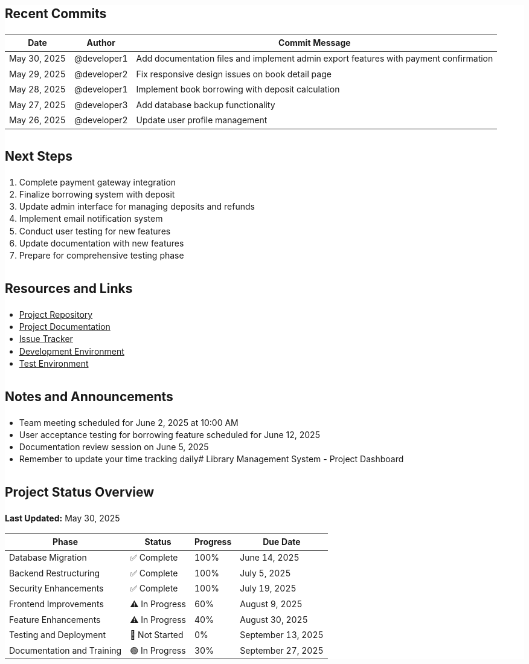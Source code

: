 ## Recent Commits

| Date | Author | Commit Message |
|------|--------|----------------|
| May 30, 2025 | @developer1 | Add documentation files and implement admin export features with payment confirmation |
| May 29, 2025 | @developer2 | Fix responsive design issues on book detail page |
| May 28, 2025 | @developer1 | Implement book borrowing with deposit calculation |
| May 27, 2025 | @developer3 | Add database backup functionality |
| May 26, 2025 | @developer2 | Update user profile management |

## Next Steps

1. Complete payment gateway integration
2. Finalize borrowing system with deposit
3. Update admin interface for managing deposits and refunds
4. Implement email notification system
5. Conduct user testing for new features
6. Update documentation with new features
7. Prepare for comprehensive testing phase

## Resources and Links

- [Project Repository](https://github.com/oyaon/LMSG.git)
- [Project Documentation](c:/xampp/htdocs/LMS/LMS/docs/)
- [Issue Tracker](https://github.com/oyaon/LMSG/issues)
- [Development Environment](http://localhost/LMS)
- [Test Environment](http://test.lms.local)

## Notes and Announcements

- Team meeting scheduled for June 2, 2025 at 10:00 AM
- User acceptance testing for borrowing feature scheduled for June 12, 2025
- Documentation review session on June 5, 2025
- Remember to update your time tracking daily# Library Management System - Project Dashboard

## Project Status Overview

**Last Updated:** May 30, 2025

| Phase | Status | Progress | Due Date |
|-------|--------|----------|----------|
| Database Migration | ✅ Complete | 100% | June 14, 2025 |
| Backend Restructuring | ✅ Complete | 100% | July 5, 2025 |
| Security Enhancements | ✅ Complete | 100% | July 19, 2025 |
| Frontend Improvements | ⚠️ In Progress | 60% | August 9, 2025 |
| Feature Enhancements | ⚠️ In Progress | 40% | August 30, 2025 |
| Testing and Deployment | 🔴 Not Started | 0% | September 13, 2025 |
| Documentation and Training | 🟢 In Progress | 30% | September 27, 2025 |

